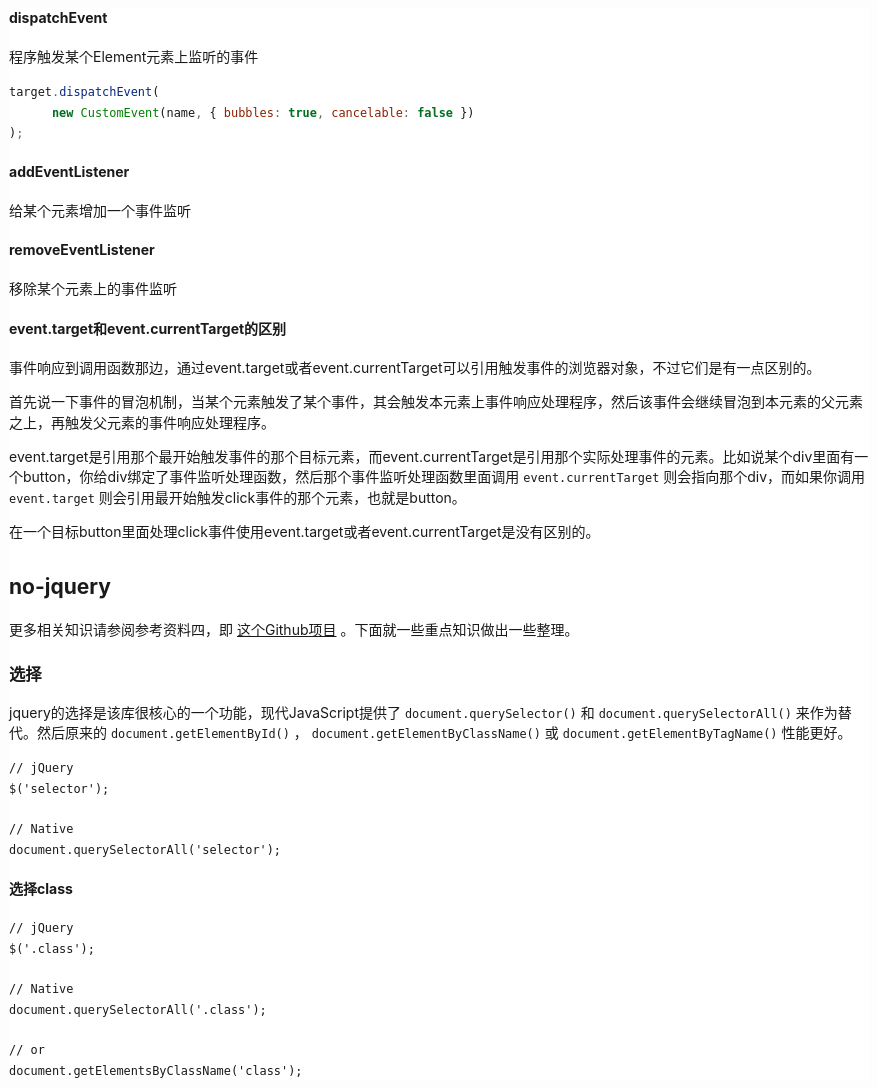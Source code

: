 #### dispatchEvent

程序触发某个Element元素上监听的事件

```javascript
target.dispatchEvent(
      new CustomEvent(name, { bubbles: true, cancelable: false })
);
```

#### addEventListener

给某个元素增加一个事件监听

#### removeEventListener

移除某个元素上的事件监听

#### event.target和event.currentTarget的区别

事件响应到调用函数那边，通过event.target或者event.currentTarget可以引用触发事件的浏览器对象，不过它们是有一点区别的。

首先说一下事件的冒泡机制，当某个元素触发了某个事件，其会触发本元素上事件响应处理程序，然后该事件会继续冒泡到本元素的父元素之上，再触发父元素的事件响应处理程序。

event.target是引用那个最开始触发事件的那个目标元素，而event.currentTarget是引用那个实际处理事件的元素。比如说某个div里面有一个button，你给div绑定了事件监听处理函数，然后那个事件监听处理函数里面调用 `event.currentTarget` 则会指向那个div，而如果你调用 `event.target` 则会引用最开始触发click事件的那个元素，也就是button。

在一个目标button里面处理click事件使用event.target或者event.currentTarget是没有区别的。

## no-jquery

更多相关知识请参阅参考资料四，即 [这个Github项目](https://github.com/nefe/You-Dont-Need-jQuery/blob/master/README.zh-CN.md) 。下面就一些重点知识做出一些整理。

### 选择

jquery的选择是该库很核心的一个功能，现代JavaScript提供了 `document.querySelector()` 和 `document.querySelectorAll()` 来作为替代。然后原来的 `document.getElementById()`  ， `document.getElementByClassName()` 或 `document.getElementByTagName()` 性能更好。

```
// jQuery
$('selector');

// Native
document.querySelectorAll('selector');
```

#### 选择class

```
// jQuery
$('.class');

// Native
document.querySelectorAll('.class');

// or
document.getElementsByClassName('class');
```
